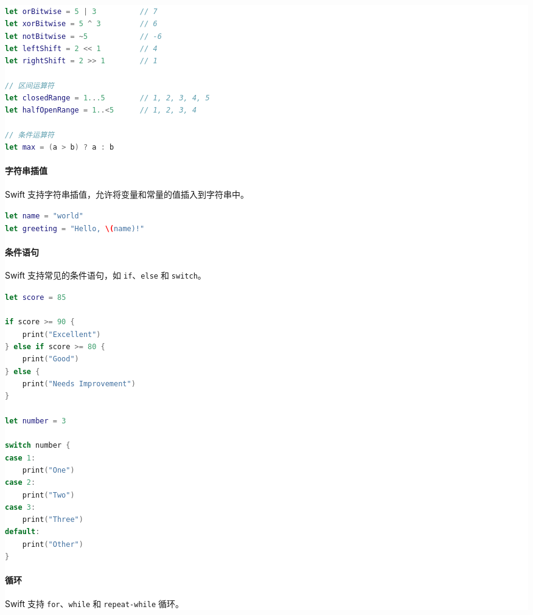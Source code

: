 ```swift
let orBitwise = 5 | 3          // 7
let xorBitwise = 5 ^ 3         // 6
let notBitwise = ~5            // -6
let leftShift = 2 << 1         // 4
let rightShift = 2 >> 1        // 1

// 区间运算符
let closedRange = 1...5        // 1, 2, 3, 4, 5
let halfOpenRange = 1..<5      // 1, 2, 3, 4

// 条件运算符
let max = (a > b) ? a : b
```

#### 字符串插值
Swift 支持字符串插值，允许将变量和常量的值插入到字符串中。

```swift
let name = "world"
let greeting = "Hello, \(name)!"
```

#### 条件语句
Swift 支持常见的条件语句，如 `if`、`else` 和 `switch`。

```swift
let score = 85

if score >= 90 {
    print("Excellent")
} else if score >= 80 {
    print("Good")
} else {
    print("Needs Improvement")
}

let number = 3

switch number {
case 1:
    print("One")
case 2:
    print("Two")
case 3:
    print("Three")
default:
    print("Other")
}
```

#### 循环
Swift 支持 `for`、`while` 和 `repeat-while` 循环。
